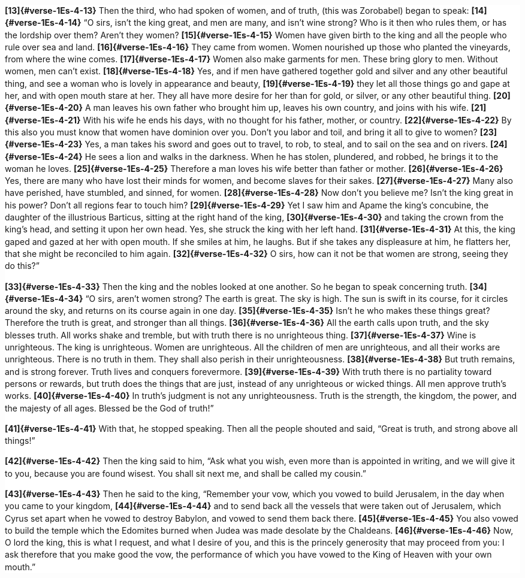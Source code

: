 **[13]{#verse-1Es-4-13}** Then the third, who had spoken of women, and of truth, (this was Zorobabel) began to speak: **[14]{#verse-1Es-4-14}** “O sirs, isn’t the king great, and men are many, and isn’t wine strong? Who is it then who rules them, or has the lordship over them? Aren’t they women? **[15]{#verse-1Es-4-15}** Women have given birth to the king and all the people who rule over sea and land. **[16]{#verse-1Es-4-16}** They came from women. Women nourished up those who planted the vineyards, from where the wine comes. **[17]{#verse-1Es-4-17}** Women also make garments for men. These bring glory to men. Without women, men can’t exist. **[18]{#verse-1Es-4-18}** Yes, and if men have gathered together gold and silver and any other beautiful thing, and see a woman who is lovely in appearance and beauty, **[19]{#verse-1Es-4-19}** they let all those things go and gape at her, and with open mouth stare at her. They all have more desire for her than for gold, or silver, or any other beautiful thing. **[20]{#verse-1Es-4-20}** A man leaves his own father who brought him up, leaves his own country, and joins with his wife. **[21]{#verse-1Es-4-21}** With his wife he ends his days, with no thought for his father, mother, or country. **[22]{#verse-1Es-4-22}** By this also you must know that women have dominion over you. Don’t you labor and toil, and bring it all to give to women? **[23]{#verse-1Es-4-23}** Yes, a man takes his sword and goes out to travel, to rob, to steal, and to sail on the sea and on rivers. **[24]{#verse-1Es-4-24}** He sees a lion and walks in the darkness. When he has stolen, plundered, and robbed, he brings it to the woman he loves. **[25]{#verse-1Es-4-25}** Therefore a man loves his wife better than father or mother. **[26]{#verse-1Es-4-26}** Yes, there are many who have lost their minds for women, and become slaves for their sakes. **[27]{#verse-1Es-4-27}** Many also have perished, have stumbled, and sinned, for women. **[28]{#verse-1Es-4-28}** Now don’t you believe me? Isn’t the king great in his power? Don’t all regions fear to touch him? **[29]{#verse-1Es-4-29}** Yet I saw him and Apame the king’s concubine, the daughter of the illustrious Barticus, sitting at the right hand of the king, **[30]{#verse-1Es-4-30}** and taking the crown from the king’s head, and setting it upon her own head. Yes, she struck the king with her left hand. **[31]{#verse-1Es-4-31}** At this, the king gaped and gazed at her with open mouth. If she smiles at him, he laughs. But if she takes any displeasure at him, he flatters her, that she might be reconciled to him again. **[32]{#verse-1Es-4-32}** O sirs, how can it not be that women are strong, seeing they do this?” 

**[33]{#verse-1Es-4-33}** Then the king and the nobles looked at one another. So he began to speak concerning truth. **[34]{#verse-1Es-4-34}** “O sirs, aren’t women strong? The earth is great. The sky is high. The sun is swift in its course, for it circles around the sky, and returns on its course again in one day. **[35]{#verse-1Es-4-35}** Isn’t he who makes these things great? Therefore the truth is great, and stronger than all things. **[36]{#verse-1Es-4-36}** All the earth calls upon truth, and the sky blesses truth. All works shake and tremble, but with truth there is no unrighteous thing. **[37]{#verse-1Es-4-37}** Wine is unrighteous. The king is unrighteous. Women are unrighteous. All the children of men are unrighteous, and all their works are unrighteous. There is no truth in them. They shall also perish in their unrighteousness. **[38]{#verse-1Es-4-38}** But truth remains, and is strong forever. Truth lives and conquers forevermore. **[39]{#verse-1Es-4-39}** With truth there is no partiality toward persons or rewards, but truth does the things that are just, instead of any unrighteous or wicked things. All men approve truth’s works. **[40]{#verse-1Es-4-40}** In truth’s judgment is not any unrighteousness. Truth is the strength, the kingdom, the power, and the majesty of all ages. Blessed be the God of truth!” 

**[41]{#verse-1Es-4-41}** With that, he stopped speaking. Then all the people shouted and said, “Great is truth, and strong above all things!” 

**[42]{#verse-1Es-4-42}** Then the king said to him, “Ask what you wish, even more than is appointed in writing, and we will give it to you, because you are found wisest. You shall sit next me, and shall be called my cousin.” 

**[43]{#verse-1Es-4-43}** Then he said to the king, “Remember your vow, which you vowed to build Jerusalem, in the day when you came to your kingdom, **[44]{#verse-1Es-4-44}** and to send back all the vessels that were taken out of Jerusalem, which Cyrus set apart when he vowed to destroy Babylon, and vowed to send them back there. **[45]{#verse-1Es-4-45}** You also vowed to build the temple which the Edomites burned when Judea was made desolate by the Chaldeans. **[46]{#verse-1Es-4-46}** Now, O lord the king, this is what I request, and what I desire of you, and this is the princely generosity that may proceed from you: I ask therefore that you make good the vow, the performance of which you have vowed to the King of Heaven with your own mouth.” 
